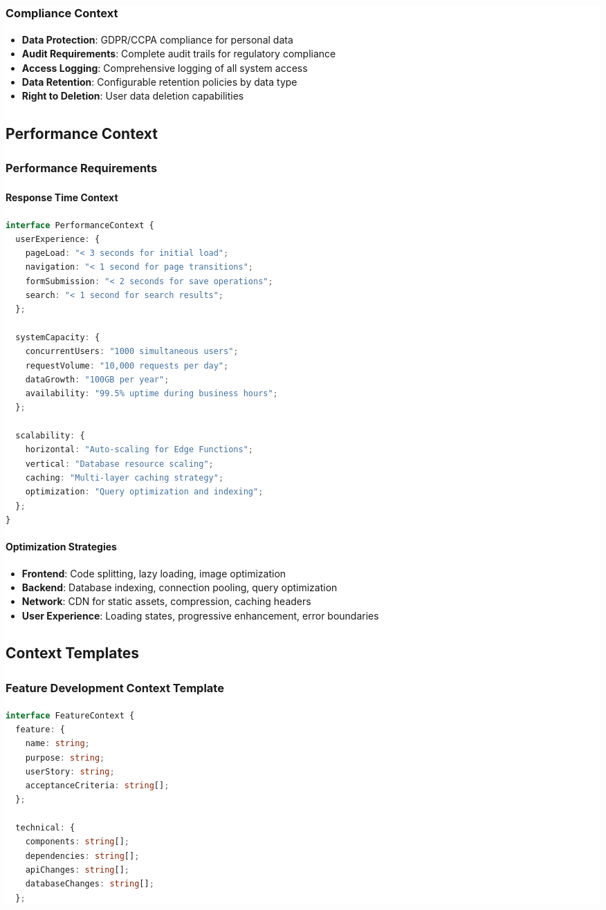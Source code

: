 ### Compliance Context
- **Data Protection**: GDPR/CCPA compliance for personal data
- **Audit Requirements**: Complete audit trails for regulatory compliance
- **Access Logging**: Comprehensive logging of all system access
- **Data Retention**: Configurable retention policies by data type
- **Right to Deletion**: User data deletion capabilities

## Performance Context

### Performance Requirements

#### Response Time Context
```typescript
interface PerformanceContext {
  userExperience: {
    pageLoad: "< 3 seconds for initial load";
    navigation: "< 1 second for page transitions";
    formSubmission: "< 2 seconds for save operations";
    search: "< 1 second for search results";
  };
  
  systemCapacity: {
    concurrentUsers: "1000 simultaneous users";
    requestVolume: "10,000 requests per day";
    dataGrowth: "100GB per year";
    availability: "99.5% uptime during business hours";
  };
  
  scalability: {
    horizontal: "Auto-scaling for Edge Functions";
    vertical: "Database resource scaling";
    caching: "Multi-layer caching strategy";
    optimization: "Query optimization and indexing";
  };
}
```

#### Optimization Strategies
- **Frontend**: Code splitting, lazy loading, image optimization
- **Backend**: Database indexing, connection pooling, query optimization
- **Network**: CDN for static assets, compression, caching headers
- **User Experience**: Loading states, progressive enhancement, error boundaries

## Context Templates

### Feature Development Context Template

```typescript
interface FeatureContext {
  feature: {
    name: string;
    purpose: string;
    userStory: string;
    acceptanceCriteria: string[];
  };
  
  technical: {
    components: string[];
    dependencies: string[];
    apiChanges: string[];
    databaseChanges: string[];
  };
```